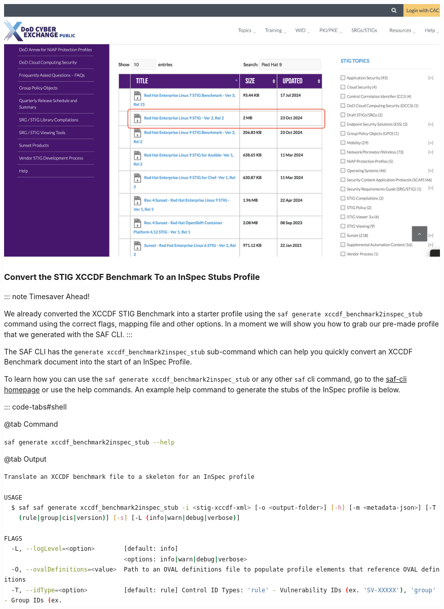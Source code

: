 ![Downloading STIGs](../../assets/img/Download_STIG.png)

### Convert the STIG XCCDF Benchmark To an InSpec Stubs Profile

::: note Timesaver Ahead!

We already converted the XCCDF STIG Benchmark into a starter profile using the `saf generate xccdf_benchmark2inspec_stub` command using the correct flags, mapping file and other options. In a moment we will show you how to grab our pre-made profile that we generated with the SAF CLI.
:::

The SAF CLI has the `generate xccdf_benchmark2inspec_stub` sub-command which can help you quickly convert an XCCDF Benchmark document into the start of an InSpec Profile.

To learn how you can use the `saf generate xccdf_benchmark2inspec_stub` or any other `saf` cli command, go to the [saf-cli homepage](https://saf-cli.mitre.org/#generate) or use the help commands. An example help command to generate the stubs of the InSpec profile is below.

::: code-tabs#shell

@tab Command
```sh
saf generate xccdf_benchmark2inspec_stub --help
```

@tab Output
```sh
Translate an XCCDF benchmark file to a skeleton for an InSpec profile

USAGE
  $ saf saf generate xccdf_benchmark2inspec_stub -i <stig-xccdf-xml> [-o <output-folder>] [-h] [-m <metadata-json>] [-T
    (rule|group|cis|version)] [-s] [-L (info|warn|debug|verbose)]

FLAGS
  -L, --logLevel=<option>        [default: info]
                                 <options: info|warn|debug|verbose>
  -O, --ovalDefinitions=<value>  Path to an OVAL definitions file to populate profile elements that reference OVAL definitions
  -T, --idType=<option>          [default: rule] Control ID Types: 'rule' - Vulnerability IDs (ex. 'SV-XXXXX'), 'group' - Group IDs (ex.
```